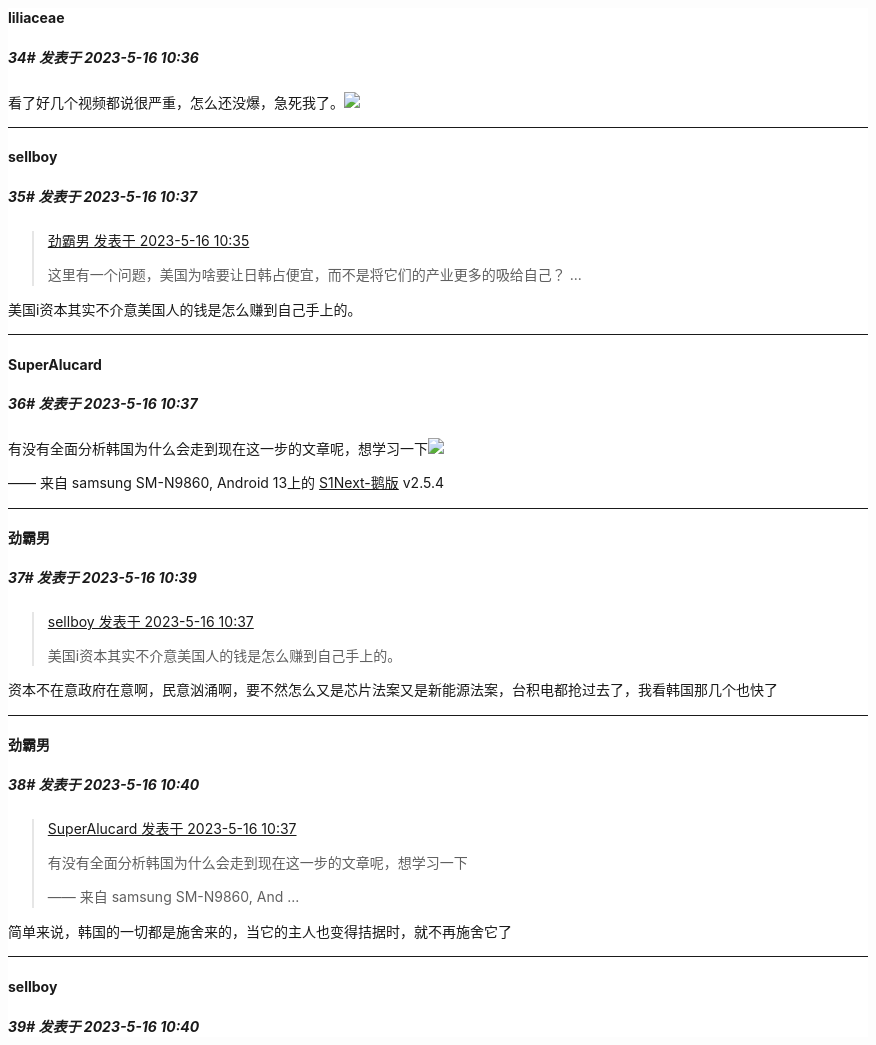 ####  liliaceae  
##### 34#       发表于 2023-5-16 10:36

看了好几个视频都说很严重，怎么还没爆，急死我了。<img src="https://static.saraba1st.com/image/smiley/face2017/068.png" referrerpolicy="no-referrer">

*****

####  sellboy  
##### 35#       发表于 2023-5-16 10:37

<blockquote><a href="httphttps://bbs.saraba1st.com/2b/forum.php?mod=redirect&amp;goto=findpost&amp;pid=60860951&amp;ptid=2134450" target="_blank">劲霸男 发表于 2023-5-16 10:35</a>

这里有一个问题，美国为啥要让日韩占便宜，而不是将它们的产业更多的吸给自己？ ...</blockquote>
美国i资本其实不介意美国人的钱是怎么赚到自己手上的。

*****

####  SuperAlucard  
##### 36#       发表于 2023-5-16 10:37

有没有全面分析韩国为什么会走到现在这一步的文章呢，想学习一下<img src="https://static.saraba1st.com/image/smiley/face2017/025.png" referrerpolicy="no-referrer">

—— 来自 samsung SM-N9860, Android 13上的 [S1Next-鹅版](https://github.com/ykrank/S1-Next/releases) v2.5.4

*****

####  劲霸男  
##### 37#       发表于 2023-5-16 10:39

<blockquote><a href="httphttps://bbs.saraba1st.com/2b/forum.php?mod=redirect&amp;goto=findpost&amp;pid=60860991&amp;ptid=2134450" target="_blank">sellboy 发表于 2023-5-16 10:37</a>

美国i资本其实不介意美国人的钱是怎么赚到自己手上的。</blockquote>
资本不在意政府在意啊，民意汹涌啊，要不然怎么又是芯片法案又是新能源法案，台积电都抢过去了，我看韩国那几个也快了

*****

####  劲霸男  
##### 38#       发表于 2023-5-16 10:40

<blockquote><a href="httphttps://bbs.saraba1st.com/2b/forum.php?mod=redirect&amp;goto=findpost&amp;pid=60860995&amp;ptid=2134450" target="_blank">SuperAlucard 发表于 2023-5-16 10:37</a>

有没有全面分析韩国为什么会走到现在这一步的文章呢，想学习一下

—— 来自 samsung SM-N9860, And ...</blockquote>
简单来说，韩国的一切都是施舍来的，当它的主人也变得拮据时，就不再施舍它了

*****

####  sellboy  
##### 39#       发表于 2023-5-16 10:40

